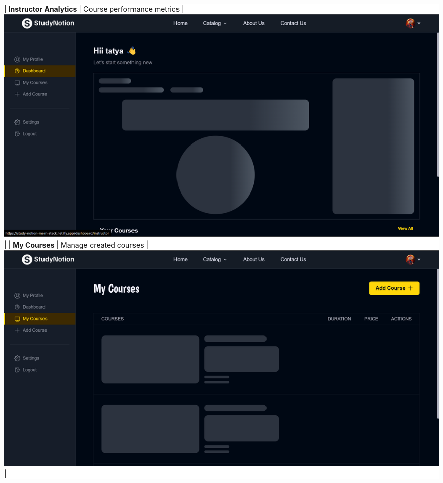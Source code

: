 | **Instructor Analytics** | Course performance metrics | ![Instructor Data](./screenshots/instrctor%20data1.png) |
| **My Courses** | Manage created courses | ![My Courses](./screenshots/myCourses1.png) |